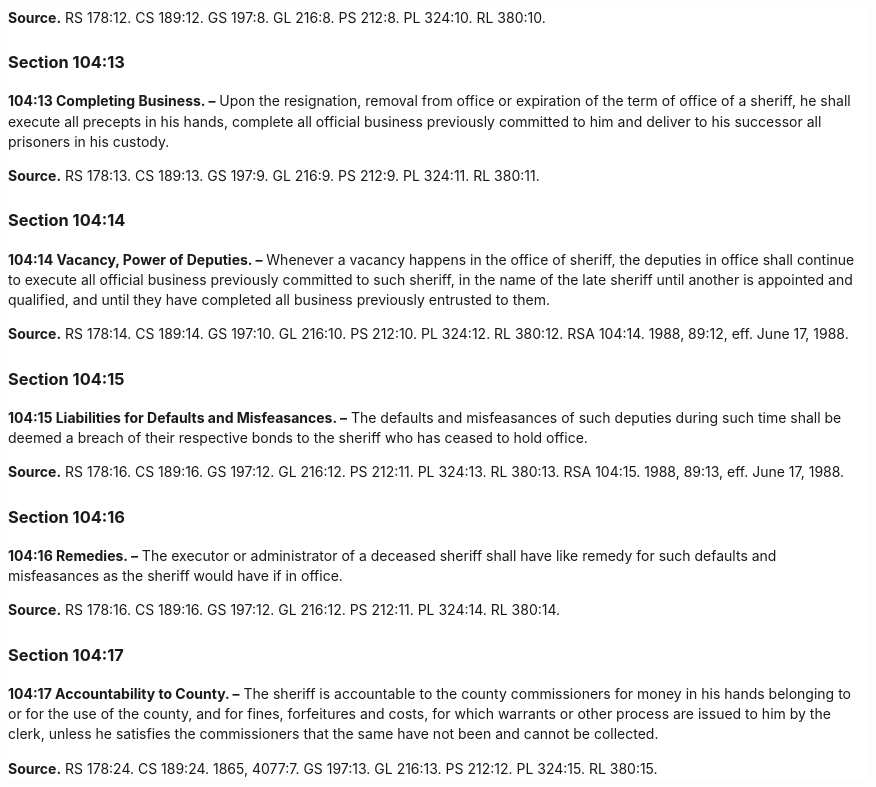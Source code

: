 **Source.** RS 178:12. CS 189:12. GS 197:8. GL 216:8. PS 212:8. PL
324:10. RL 380:10.

### Section 104:13

 **104:13 Completing Business. –** Upon the resignation, removal from
office or expiration of the term of office of a sheriff, he shall
execute all precepts in his hands, complete all official business
previously committed to him and deliver to his successor all prisoners
in his custody.

**Source.** RS 178:13. CS 189:13. GS 197:9. GL 216:9. PS 212:9. PL
324:11. RL 380:11.

### Section 104:14

 **104:14 Vacancy, Power of Deputies. –** Whenever a vacancy happens
in the office of sheriff, the deputies in office shall continue to
execute all official business previously committed to such sheriff, in
the name of the late sheriff until another is appointed and qualified,
and until they have completed all business previously entrusted to them.

**Source.** RS 178:14. CS 189:14. GS 197:10. GL 216:10. PS 212:10. PL
324:12. RL 380:12. RSA 104:14. 1988, 89:12, eff. June 17, 1988.

### Section 104:15

 **104:15 Liabilities for Defaults and Misfeasances. –** The defaults
and misfeasances of such deputies during such time shall be deemed a
breach of their respective bonds to the sheriff who has ceased to hold
office.

**Source.** RS 178:16. CS 189:16. GS 197:12. GL 216:12. PS 212:11. PL
324:13. RL 380:13. RSA 104:15. 1988, 89:13, eff. June 17, 1988.

### Section 104:16

 **104:16 Remedies. –** The executor or administrator of a deceased
sheriff shall have like remedy for such defaults and misfeasances as the
sheriff would have if in office.

**Source.** RS 178:16. CS 189:16. GS 197:12. GL 216:12. PS 212:11. PL
324:14. RL 380:14.

### Section 104:17

 **104:17 Accountability to County. –** The sheriff is accountable to
the county commissioners for money in his hands belonging to or for the
use of the county, and for fines, forfeitures and costs, for which
warrants or other process are issued to him by the clerk, unless he
satisfies the commissioners that the same have not been and cannot be
collected.

**Source.** RS 178:24. CS 189:24. 1865, 4077:7. GS 197:13. GL 216:13. PS
212:12. PL 324:15. RL 380:15.
